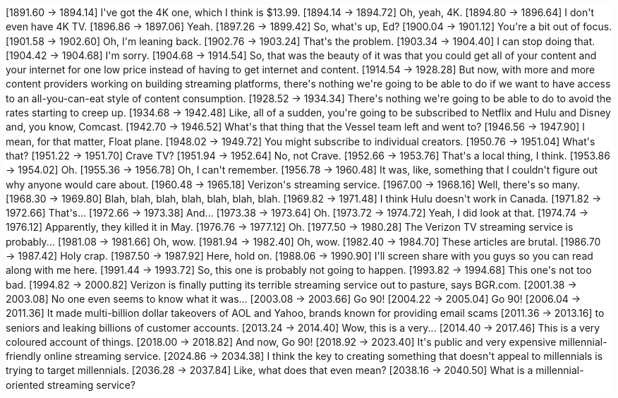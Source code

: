 [1891.60 → 1894.14] I've got the 4K one, which I think is $13.99.
[1894.14 → 1894.72] Oh, yeah, 4K.
[1894.80 → 1896.64] I don't even have 4K TV.
[1896.86 → 1897.06] Yeah.
[1897.26 → 1899.42] So, what's up, Ed?
[1900.04 → 1901.12] You're a bit out of focus.
[1901.58 → 1902.60] Oh, I'm leaning back.
[1902.76 → 1903.24] That's the problem.
[1903.34 → 1904.40] I can stop doing that.
[1904.42 → 1904.68] I'm sorry.
[1904.68 → 1914.54] So, that was the beauty of it was that you could get all of your content and your internet for one low price instead of having to get internet and content.
[1914.54 → 1928.28] But now, with more and more content providers working on building streaming platforms, there's nothing we're going to be able to do if we want to have access to an all-you-can-eat style of content consumption.
[1928.52 → 1934.34] There's nothing we're going to be able to do to avoid the rates starting to creep up.
[1934.68 → 1942.48] Like, all of a sudden, you're going to be subscribed to Netflix and Hulu and Disney and, you know, Comcast.
[1942.70 → 1946.52] What's that thing that the Vessel team left and went to?
[1946.56 → 1947.90] I mean, for that matter, Float plane.
[1948.02 → 1949.72] You might subscribe to individual creators.
[1950.76 → 1951.04] What's that?
[1951.22 → 1951.70] Crave TV?
[1951.94 → 1952.64] No, not Crave.
[1952.66 → 1953.76] That's a local thing, I think.
[1953.86 → 1954.02] Oh.
[1955.36 → 1956.78] Oh, I can't remember.
[1956.78 → 1960.48] It was, like, something that I couldn't figure out why anyone would care about.
[1960.48 → 1965.18] Verizon's streaming service.
[1967.00 → 1968.16] Well, there's so many.
[1968.30 → 1969.80] Blah, blah, blah, blah, blah, blah, blah.
[1969.82 → 1971.48] I think Hulu doesn't work in Canada.
[1971.82 → 1972.66] That's...
[1972.66 → 1973.38] And...
[1973.38 → 1973.64] Oh.
[1973.72 → 1974.72] Yeah, I did look at that.
[1974.74 → 1976.12] Apparently, they killed it in May.
[1976.76 → 1977.12] Oh.
[1977.50 → 1980.28] The Verizon TV streaming service is probably...
[1981.08 → 1981.66] Oh, wow.
[1981.94 → 1982.40] Oh, wow.
[1982.40 → 1984.70] These articles are brutal.
[1986.70 → 1987.42] Holy crap.
[1987.50 → 1987.92] Here, hold on.
[1988.06 → 1990.90] I'll screen share with you guys so you can read along with me here.
[1991.44 → 1993.72] So, this one is probably not going to happen.
[1993.82 → 1994.68] This one's not too bad.
[1994.82 → 2000.82] Verizon is finally putting its terrible streaming service out to pasture, says BGR.com.
[2001.38 → 2003.08] No one even seems to know what it was...
[2003.08 → 2003.66] Go 90!
[2004.22 → 2005.04] Go 90!
[2006.04 → 2011.36] It made multi-billion dollar takeovers of AOL and Yahoo, brands known for providing email scams
[2011.36 → 2013.16] to seniors and leaking billions of customer accounts.
[2013.24 → 2014.40] Wow, this is a very...
[2014.40 → 2017.46] This is a very coloured account of things.
[2018.00 → 2018.82] And now, Go 90!
[2018.92 → 2023.40] It's public and very expensive millennial-friendly online streaming service.
[2024.86 → 2034.38] I think the key to creating something that doesn't appeal to millennials is trying to target millennials.
[2036.28 → 2037.84] Like, what does that even mean?
[2038.16 → 2040.50] What is a millennial-oriented streaming service?
